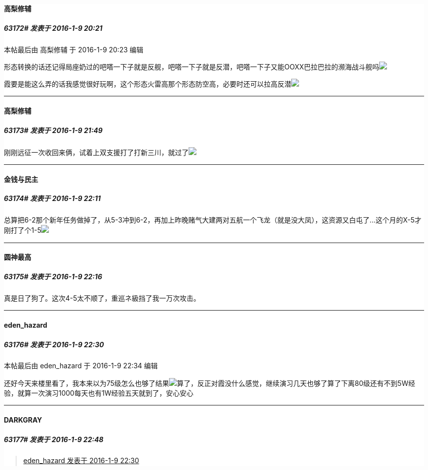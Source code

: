 ####  高梨修辅  
##### 63172#       发表于 2016-1-9 20:21


 本帖最后由 高梨修辅 于 2016-1-9 20:23 编辑 

形态转换的话还记得局座奶过的吧嗒一下子就是反舰，吧嗒一下子就是反潜，吧嗒一下子又能OOXX巴拉巴拉的濒海战斗舰吗<img src="https://static.saraba1st.com/image/smiley/face/91.gif" referrerpolicy="no-referrer">

霞要是能这么弄的话我感觉很好玩啊，这个形态火雷高那个形态防空高，必要时还可以拉高反潜<img src="https://static.saraba1st.com/image/smiley/face/91.gif" referrerpolicy="no-referrer">


-----

####  高梨修辅  
##### 63173#       发表于 2016-1-9 21:49


刚刚远征一次收回来俩，试着上双支援打了打新三川，就过了<img src="https://static.saraba1st.com/image/smiley/face/149.gif" referrerpolicy="no-referrer">


-----

####  金钱与民主  
##### 63174#       发表于 2016-1-9 22:11


总算把6-2那个新年任务做掉了，从5-3冲到6-2，再加上昨晚赌气大建两对五航一个飞龙（就是没大凤），这资源又白屯了...这个月的X-5才刚打了个1-5<img src="https://static.saraba1st.com/image/smiley/face/30.gif" referrerpolicy="no-referrer">


-----

####  圆神最高  
##### 63175#       发表于 2016-1-9 22:16


真是日了狗了。这次4-5太不顺了，重巡ネ級挡了我一万次攻击。


-----

####  eden_hazard  
##### 63176#       发表于 2016-1-9 22:30


 本帖最后由 eden_hazard 于 2016-1-9 22:34 编辑 

还好今天来楼里看了，我本来以为75级怎么也够了结果<img src="https://static.saraba1st.com/image/smiley/face/149.gif" referrerpolicy="no-referrer">算了，反正对霞没什么感觉，继续演习几天也够了算了下离80级还有不到5W经验，就算一次演习1000每天也有1W经验五天就到了，安心安心


-----

####  DARKGRAY  
##### 63177#       发表于 2016-1-9 22:48


<blockquote><a href="httphttps://bbs.saraba1st.com/2b/forum.php?mod=redirect&amp;goto=findpost&amp;pid=31265916&amp;ptid=930880" target="_blank">eden_hazard 发表于 2016-1-9 22:30</a>
